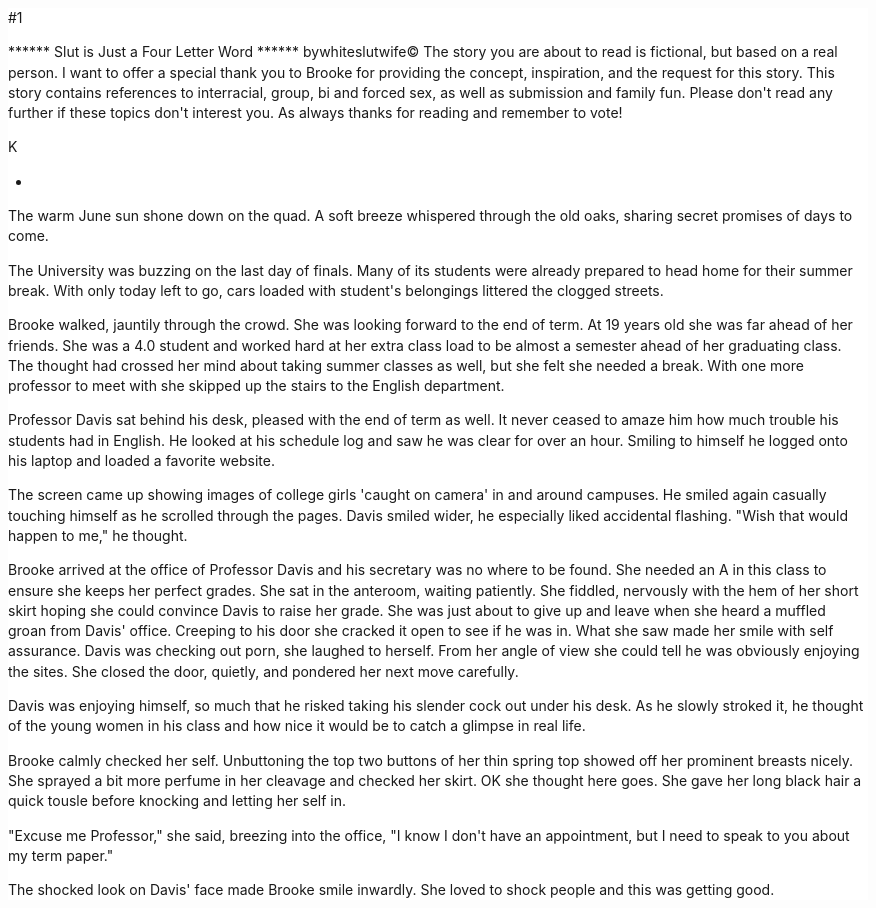 #1 

 

 ****** Slut is Just a Four Letter Word ****** bywhiteslutwife© The story you are about to read is fictional, but based on a real person. I want to offer a special thank you to Brooke for providing the concept, inspiration, and the request for this story. This story contains references to interracial, group, bi and forced sex, as well as submission and family fun. Please don't read any further if these topics don't interest you. As always thanks for reading and remember to vote! 

 K 

 * 

 The warm June sun shone down on the quad. A soft breeze whispered through the old oaks, sharing secret promises of days to come. 

 The University was buzzing on the last day of finals. Many of its students were already prepared to head home for their summer break. With only today left to go, cars loaded with student's belongings littered the clogged streets. 

 Brooke walked, jauntily through the crowd. She was looking forward to the end of term. At 19 years old she was far ahead of her friends. She was a 4.0 student and worked hard at her extra class load to be almost a semester ahead of her graduating class. The thought had crossed her mind about taking summer classes as well, but she felt she needed a break. With one more professor to meet with she skipped up the stairs to the English department. 

 Professor Davis sat behind his desk, pleased with the end of term as well. It never ceased to amaze him how much trouble his students had in English. He looked at his schedule log and saw he was clear for over an hour. Smiling to himself he logged onto his laptop and loaded a favorite website. 

 The screen came up showing images of college girls 'caught on camera' in and around campuses. He smiled again casually touching himself as he scrolled through the pages. Davis smiled wider, he especially liked accidental flashing. "Wish that would happen to me," he thought. 

 Brooke arrived at the office of Professor Davis and his secretary was no where to be found. She needed an A in this class to ensure she keeps her perfect grades. She sat in the anteroom, waiting patiently. She fiddled, nervously with the hem of her short skirt hoping she could convince Davis to raise her grade. She was just about to give up and leave when she heard a muffled groan from Davis' office. Creeping to his door she cracked it open to see if he was in. What she saw made her smile with self assurance. Davis was checking out porn, she laughed to herself. From her angle of view she could tell he was obviously enjoying the sites. She closed the door, quietly, and pondered her next move carefully. 

 Davis was enjoying himself, so much that he risked taking his slender cock out under his desk. As he slowly stroked it, he thought of the young women in his class and how nice it would be to catch a glimpse in real life. 

 Brooke calmly checked her self. Unbuttoning the top two buttons of her thin spring top showed off her prominent breasts nicely. She sprayed a bit more perfume in her cleavage and checked her skirt. OK she thought here goes. She gave her long black hair a quick tousle before knocking and letting her self in. 

 "Excuse me Professor," she said, breezing into the office, "I know I don't have an appointment, but I need to speak to you about my term paper." 

 The shocked look on Davis' face made Brooke smile inwardly. She loved to shock people and this was getting good. 
